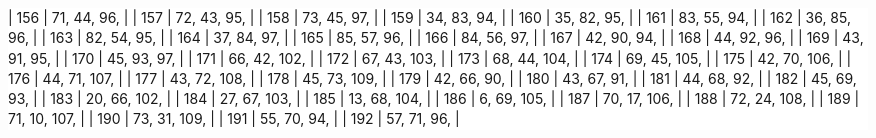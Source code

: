 |  156 |            71,           44,           96, |
|  157 |            72,           43,           95, |
|  158 |            73,           45,           97, |
|  159 |            34,           83,           94, |
|  160 |            35,           82,           95, |
|  161 |            83,           55,           94, |
|  162 |            36,           85,           96, |
|  163 |            82,           54,           95, |
|  164 |            37,           84,           97, |
|  165 |            85,           57,           96, |
|  166 |            84,           56,           97, |
|  167 |            42,           90,           94, |
|  168 |            44,           92,           96, |
|  169 |            43,           91,           95, |
|  170 |            45,           93,           97, |
|  171 |            66,           42,          102, |
|  172 |            67,           43,          103, |
|  173 |            68,           44,          104, |
|  174 |            69,           45,          105, |
|  175 |            42,           70,          106, |
|  176 |            44,           71,          107, |
|  177 |            43,           72,          108, |
|  178 |            45,           73,          109, |
|  179 |            42,           66,           90, |
|  180 |            43,           67,           91, |
|  181 |            44,           68,           92, |
|  182 |            45,           69,           93, |
|  183 |            20,           66,          102, |
|  184 |            27,           67,          103, |
|  185 |            13,           68,          104, |
|  186 |             6,           69,          105, |
|  187 |            70,           17,          106, |
|  188 |            72,           24,          108, |
|  189 |            71,           10,          107, |
|  190 |            73,           31,          109, |
|  191 |            55,           70,           94, |
|  192 |            57,           71,           96, |